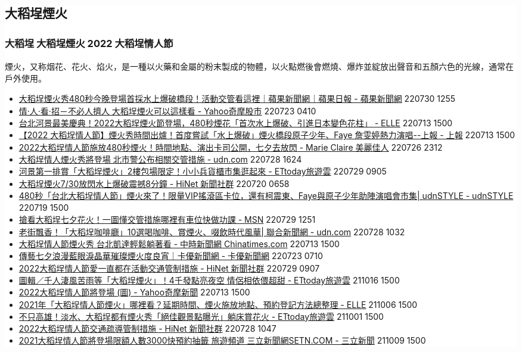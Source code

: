 ## 大稻埕煙火

### 大稻埕 大稻埕煙火 2022 大稻埕情人節

煙火，又称烟花、花火、焰火，是一種以火藥和金屬的粉末製成的物體，以火點燃後會燃燒、爆炸並綻放出聲音和五顏六色的光線，通常在戶外使用。
- [大稻埕煙火秀480秒今晚登場首採水上爆破橋段！活動交管看這裡｜蘋果新聞網｜蘋果日報 - 蘋果新聞網](https://www.appledaily.com.tw/life/20220730/3DBFE6B31DD1BC1EF347CDF8FC "大稻埕煙火秀480秒今晚登場首採水上爆破橋段！活動交管看這裡｜蘋果新聞網｜蘋果日報 - 蘋果新聞網") 220730 1255
- [情‧人‧看‧招－不必人擠人 大稻埕煙火可以這樣看 - Yahoo奇摩股市](https://tw.stock.yahoo.com/news/%E6%83%85-%E4%BA%BA-%E7%9C%8B-%E6%8B%9B-%E4%B8%8D%E5%BF%85%E4%BA%BA%E6%93%A0%E4%BA%BA-201000236.html "情‧人‧看‧招－不必人擠人 大稻埕煙火可以這樣看 - Yahoo奇摩股市") 220723 0410
- [台北河景最美慶典！2022大稻埕煙火節登場，480秒煙花「首次水上爆破、引進日本變色花柱」 - ELLE](https://www.elle.com/tw/life/travel/g40596003/2022-dadaocheng-fireworks/ "台北河景最美慶典！2022大稻埕煙火節登場，480秒煙花「首次水上爆破、引進日本變色花柱」 - ELLE") 220713 1500
- [【2022 大稻埕情人節】煙火秀時間出爐！首度嘗試「水上爆破」煙火橋段原子少年、Faye 詹雯婷熱力演唱--上報 - 上報](https://www.upmedia.mg/news_info.php?Type=5&SerialNo=148626 "【2022 大稻埕情人節】煙火秀時間出爐！首度嘗試「水上爆破」煙火橋段原子少年、Faye 詹雯婷熱力演唱--上報 - 上報") 220713 1500
- [2022大稻埕情人節施放480秒煙火！時間地點、演出卡司公開，七夕去放閃 - Marie Claire 美麗佳人](https://www.marieclaire.com.tw/lifestyle/travel/66767 "2022大稻埕情人節施放480秒煙火！時間地點、演出卡司公開，七夕去放閃 - Marie Claire 美麗佳人") 220726 2312
- [大稻埕情人煙火秀將登場 北市警公布相關交管措施 - udn.com](https://udn.com/news/story/7323/6495276?from=udn-catelistnews_ch2 "大稻埕情人煙火秀將登場 北市警公布相關交管措施 - udn.com") 220728 1624
- [河景第一排賞「大稻埕煙火」2樓包場限定！小小兵貨櫃市集逛起來 - ETtoday旅遊雲](https://travel.ettoday.net/amp/amp_news.php7?news_id=2304447 "河景第一排賞「大稻埕煙火」2樓包場限定！小小兵貨櫃市集逛起來 - ETtoday旅遊雲") 220729 0905
- [大稻埕煙火7/30放閃水上爆破震撼8分鐘 - HiNet 新聞社群](https://times.hinet.net/news/24032441 "大稻埕煙火7/30放閃水上爆破震撼8分鐘 - HiNet 新聞社群") 220720 0658
- [480秒「台北大稻埕情人節」煙火來了！限量VIP搖滾區卡位，還有柯震東、Faye與原子少年助陣演唱會市集| udnSTYLE - udnSTYLE](https://style.udn.com/style/story/11350/6473043 "480秒「台北大稻埕情人節」煙火來了！限量VIP搖滾區卡位，還有柯震東、Faye與原子少年助陣演唱會市集| udnSTYLE - udnSTYLE") 220719 1500
- [搶看大稻埕七夕花火！一圖懂交管措施哪裡有車位快做功課 - MSN](https://www.msn.com/zh-tw/news/living/%E6%90%B6%E7%9C%8B%E5%A4%A7%E7%A8%BB%E5%9F%95%E4%B8%83%E5%A4%95%E8%8A%B1%E7%81%AB%EF%BC%81%E4%B8%80%E5%9C%96%E6%87%82%E4%BA%A4%E7%AE%A1%E6%8E%AA%E6%96%BD-%E5%93%AA%E8%A3%A1%E6%9C%89%E8%BB%8A%E4%BD%8D%E5%BF%AB%E5%81%9A%E5%8A%9F%E8%AA%B2/ar-AA105oaf?li=BBqiNIb "搶看大稻埕七夕花火！一圖懂交管措施哪裡有車位快做功課 - MSN") 220729 1251
- [老街飄香！「大稻埕咖啡廳」10選喝咖啡、賞煙火、啜飲時代風華| 聯合新聞網 - udn.com](https://udn.com/news/story/7205/6493796 "老街飄香！「大稻埕咖啡廳」10選喝咖啡、賞煙火、啜飲時代風華| 聯合新聞網 - udn.com") 220728 1032
- [大稻埕情人節煙火秀 台北凱達輕鬆躺著看 - 中時新聞網 Chinatimes.com](https://www.chinatimes.com/realtimenews/20220713003955-260405 "大稻埕情人節煙火秀 台北凱達輕鬆躺著看 - 中時新聞網 Chinatimes.com") 220713 1500
- [傳藝七夕浪漫藍眼淚晶華璀璨煙火度良宵｜卡優新聞網 - 卡優新聞網](https://www.cardu.com.tw/news/detail.php?46678 "傳藝七夕浪漫藍眼淚晶華璀璨煙火度良宵｜卡優新聞網 - 卡優新聞網") 220723 0710
- [2022大稻埕情人節愛一直都在活動交通管制措施 - HiNet 新聞社群](https://times.hinet.net/picNews/24050071 "2022大稻埕情人節愛一直都在活動交通管制措施 - HiNet 新聞社群") 220729 0907
- [圖輯／千人淒風苦雨等「大稻埕煙火」！4千發點亮夜空 情侶相依偎超甜 - ETtoday旅遊雲](https://travel.ettoday.net/article/2102903.htm "圖輯／千人淒風苦雨等「大稻埕煙火」！4千發點亮夜空 情侶相依偎超甜 - ETtoday旅遊雲") 211016 1500
- [2022大稻埕情人節將登場 (圖) - Yahoo奇摩新聞](https://tw.news.yahoo.com/2022%E5%A4%A7%E7%A8%BB%E5%9F%95%E6%83%85%E4%BA%BA%E7%AF%80%E5%B0%87%E7%99%BB%E5%A0%B4-%E5%9C%96-081316780.html "2022大稻埕情人節將登場 (圖) - Yahoo奇摩新聞") 220713 1500
- [2021年「大稻埕情人節煙火」哪裡看？延期時間、煙火施放地點、預約登記方法總整理 - ELLE](https://www.elle.com/tw/life/travel/g37876782/2021-dadaocheng-fireworks/ "2021年「大稻埕情人節煙火」哪裡看？延期時間、煙火施放地點、預約登記方法總整理 - ELLE") 211006 1500
- [不只高雄！淡水、大稻埕都有煙火秀「絕佳觀景點曝光」躺床賞花火 - ETtoday旅遊雲](https://travel.ettoday.net/article/2091843.htm "不只高雄！淡水、大稻埕都有煙火秀「絕佳觀景點曝光」躺床賞花火 - ETtoday旅遊雲") 211001 1500
- [2022大稻埕情人節交通疏導管制措施 - HiNet 新聞社群](https://times.hinet.net/news/24048037 "2022大稻埕情人節交通疏導管制措施 - HiNet 新聞社群") 220728 1047
- [2021大稻埕情人節將登場限額人數3000快預約抽籤 旅遊頻道 三立新聞網SETN.COM - 三立新聞](https://travel.setn.com/News/1008965 "2021大稻埕情人節將登場限額人數3000快預約抽籤 旅遊頻道 三立新聞網SETN.COM - 三立新聞") 211009 1500
